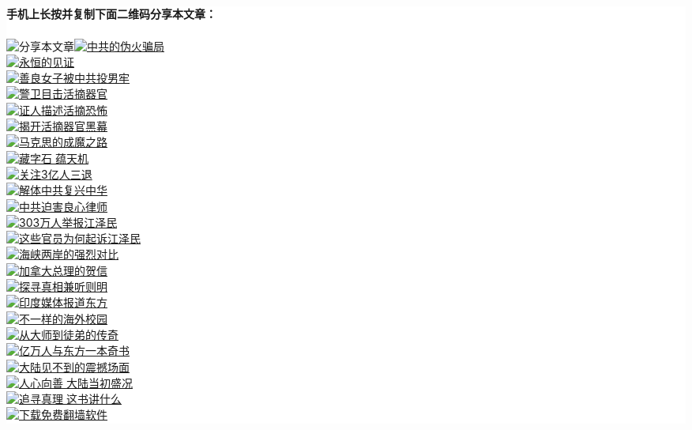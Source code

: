 <strong>手机上长按并复制下面二维码分享本文章：</strong><br><br><img src="http://d1p1.ip.zn2.us/v.php?action=qrcode&url=/gb/19/5/27/n11283163.md%231" title="分享本文章"></td><td VALIGN=TOP><a href="/gb/16/1/21/n4622075.md?dfh#1" target="_blank"><img src="https://raw.githubusercontent.com/onzhi266/djy/master/gb/300/wei-f1.jpg" title="中共的伪火骗局"  alt="中共的伪火骗局"></a><br><a href="https://github.com/onzhi266/www/blob/master/README.md?dfh#9" target="_blank"><img src="https://raw.githubusercontent.com/onzhi266/djy/master/gb/300/yong-h.jpg" title="永恒的见证"  alt="永恒的见证"></a><br><a href="/gb/13/9/29/n3974789.md?dfh#1" target="_blank"><img src="https://raw.githubusercontent.com/onzhi266/djy/master/gb/300/shang-lnz.jpg" title="善良女子被中共投男牢"  alt="善良女子被中共投男牢"></a><br><a href="/gb/16/3/16/n4663449.md?dfh#1" target="_blank"><img src="https://raw.githubusercontent.com/onzhi266/djy/master/gb/300/huo-z3.jpg" title="警卫目击活摘器官"  alt="警卫目击活摘器官"></a><br><a href="/gb/16/8/7/n8177641.md?dfh#1" target="_blank"><img src="https://raw.githubusercontent.com/onzhi266/djy/master/gb/300/huo-z4.jpg" title="证人描述活摘恐怖"  alt="证人描述活摘恐怖"></a><br><a href="/gb/10/4/19/n2881569.md?dfh#1" target="_blank"><img src="https://raw.githubusercontent.com/onzhi266/djy/master/gb/300/huo-z1.jpg" title="揭开活摘器官黑幕"  alt="揭开活摘器官黑幕"></a><br><a href="/gb/10/11/7/n3077476.md?dfh#1" target="_blank"><img src="https://raw.githubusercontent.com/onzhi266/djy/master/gb/300/ma-ks.jpg" title="马克思的成魔之路"  alt="马克思的成魔之路"></a><br><a href="/gb/14/6/9/n4173977.md?dfh#1" target="_blank"><img src="https://raw.githubusercontent.com/onzhi266/djy/master/gb/300/chang-zs.jpg" title="藏字石 蕴天机"  alt="藏字石 蕴天机"></a><br><a href="/gb/18/5/10/n10381511.md?dfh#1" target="_blank"><img src="https://raw.githubusercontent.com/onzhi266/djy/master/gb/300/st1.jpg" title="关注3亿人三退"  alt="关注3亿人三退"></a><br><a href="/gb/18/3/21/n10237682.md?dfh#1" target="_blank"><img src="https://raw.githubusercontent.com/onzhi266/djy/master/gb/300/jie-t.jpg" title="解体中共复兴中华"  alt="解体中共复兴中华"></a><br><a href="/gb/9/2/9/n2422991.md?dfh#1" target="_blank"><img src="https://raw.githubusercontent.com/onzhi266/djy/master/gb/300/gao-zs.jpg" title="中共迫害良心律师"  alt="中共迫害良心律师"></a><br><a href="/gb/18/12/9/n10900044.md?dfh#1" target="_blank"><img src="https://raw.githubusercontent.com/onzhi266/djy/master/gb/300/sj1.jpg" title="303万人举报江泽民"  alt="303万人举报江泽民"></a><br><a href="/gb/18/8/28/n10672014.md?dfh#1" target="_blank"><img src="https://raw.githubusercontent.com/onzhi266/djy/master/gb/300/sj2.jpg" title="这些官员为何起诉江泽民"  alt="这些官员为何起诉江泽民"></a><br><a href="/gb/8/12/18/n2367165.md?dfh#1" target="_blank"><img src="https://raw.githubusercontent.com/onzhi266/djy/master/gb/300/liangan.jpg" title="海峡两岸的强烈对比"  alt="海峡两岸的强烈对比"></a><br><a href="/gb/15/12/10/n4593139.md?dfh#1" target="_blank"><img src="https://raw.githubusercontent.com/onzhi266/djy/master/gb/300/jia-ndzl.jpg" title="加拿大总理的贺信"  alt="加拿大总理的贺信"></a><br><a href="/gb/11/6/17/n3289382.md?dfh#1" target="_blank"><img src="https://raw.githubusercontent.com/onzhi266/djy/master/gb/300/xiao-wd.jpg" title="探寻真相兼听则明"  alt="探寻真相兼听则明"></a><br><a href="/gb/18/10/27/n10812623.md?dfh#1" target="_blank"><img src="https://raw.githubusercontent.com/onzhi266/djy/master/gb/300/yindu.jpg" title="印度媒体报道东方"  alt="印度媒体报道东方"></a><br><a href="/gb/18/6/9/n10469652.md?dfh#1" target="_blank"><img src="https://raw.githubusercontent.com/onzhi266/djy/master/gb/300/xie-j.jpg" title="不一样的海外校园"  alt="不一样的海外校园"></a><br><a href="/gb/7/4/5/n1669415.md?dfh#1" target="_blank"><img src="https://raw.githubusercontent.com/onzhi266/djy/master/gb/300/li-up.jpg" title="从大师到徒弟的传奇"  alt="从大师到徒弟的传奇"></a><br><a href="/gb/17/5/26/n9191512.md?dfh#1" target="_blank"><img src="https://raw.githubusercontent.com/onzhi266/djy/master/gb/300/zfl2.jpg" title="亿万人与东方一本奇书"  alt="亿万人与东方一本奇书"></a><br><a href="/gb/13/11/27/n4020290.md?dfh#1" target="_blank"><img src="https://raw.githubusercontent.com/onzhi266/djy/master/gb/300/zhen-h.jpg" title="大陆见不到的震撼场面"  alt="大陆见不到的震撼场面"></a><br><a href="/gb/15/7/17/n4482910.md?dfh#1" target="_blank"><img src="https://raw.githubusercontent.com/onzhi266/djy/master/gb/300/dalu-sk.jpg" title="人心向善 大陆当初盛况"  alt="人心向善 大陆当初盛况"></a><br><a href="/gb/19/1/5/n10955468.md?dfh#1" target="_blank"><img src="https://raw.githubusercontent.com/onzhi266/djy/master/gb/300/zfl1.jpg" title="追寻真理 这书讲什么"  alt="追寻真理 这书讲什么"></a><br><a href="https://github.com/bannedbook/fanqiang/wiki" target="_blank"><img src="https://raw.githubusercontent.com/onzhi266/djy/master/gb/300/fq1.jpg" title="下载免费翻墙软件"  alt="下载免费翻墙软件"></a><br></td></tr></table>